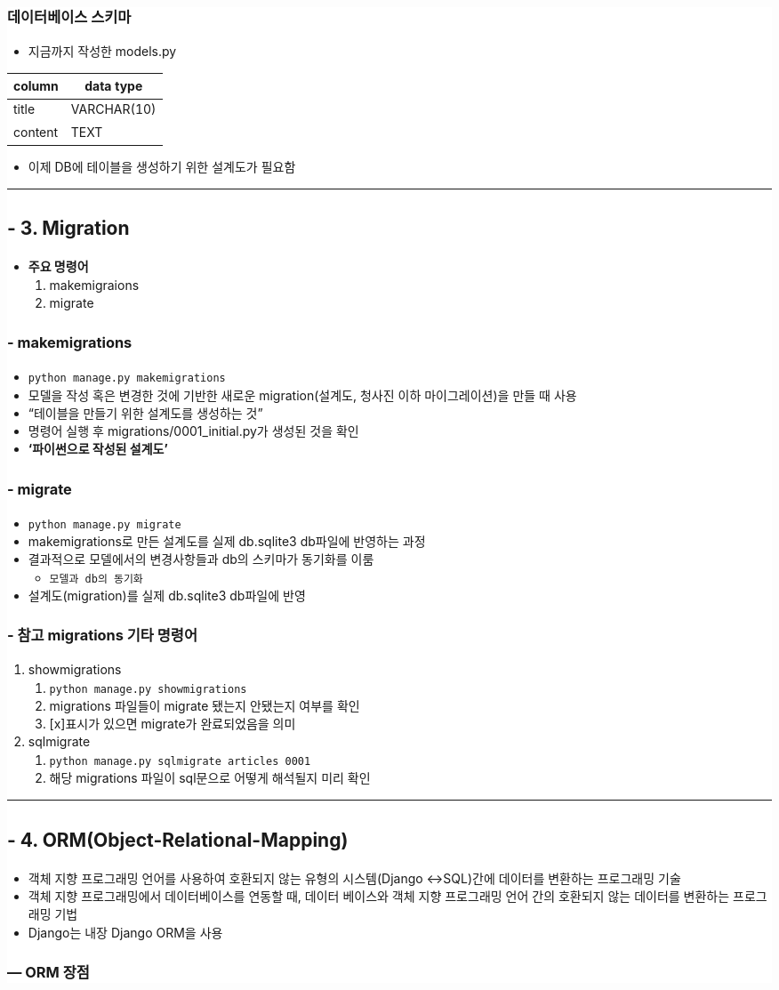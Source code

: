 
### 데이터베이스 스키마

- 지금까지 작성한 models.py

|column|data type|
|---|---|
|title|VARCHAR(10)|
|content|TEXT|
- 이제 DB에 테이블을 생성하기 위한 설계도가 필요함
---
## - 3. Migration

- **주요 명령어**
    1. makemigraions
    2. migrate
    
### - makemigrations
- `python manage.py makemigrations`
- 모델을 작성 혹은 변경한 것에 기반한 새로운 migration(설계도, 청사진 이하 마이그레이션)을 만들 때 사용
- “테이블을 만들기 위한 설계도를 생성하는 것”
- 명령어 실행 후 migrations/0001_initial.py가 생성된 것을 확인
- **‘파이썬으로 작성된 설계도’**

### - migrate
- `python manage.py migrate`
- makemigrations로 만든 설계도를 실제 db.sqlite3 db파일에 반영하는 과정
- 결과적으로 모델에서의 변경사항들과 db의 스키마가 동기화를 이룸
    - `모델과 db의 동기화`
- 설계도(migration)를 실제 db.sqlite3 db파일에 반영

### - 참고 migrations 기타 명령어

1. showmigrations
    1. `python manage.py showmigrations`
    2. migrations 파일들이 migrate 됐는지 안됐는지 여부를 확인
    3. [x]표시가 있으면 migrate가 완료되었음을 의미
2. sqlmigrate
    1. `python manage.py sqlmigrate articles 0001`
    2. 해당 migrations 파일이  sql문으로 어떻게 해석될지 미리 확인
    
--- 
## - 4. ORM(Object-Relational-Mapping)
- 객체 지향 프로그래밍 언어를 사용하여 호환되지 않는 유형의 시스템(Django ↔SQL)간에 데이터를 변환하는 프로그래밍 기술
- 객체 지향 프로그래밍에서 데이터베이스를 연동할 때, 데이터 베이스와 객체 지향 프로그래밍 언어 간의 호환되지 않는 데이터를 변환하는 프로그래밍 기법
- Django는 내장 Django ORM을 사용

### — ORM 장점
